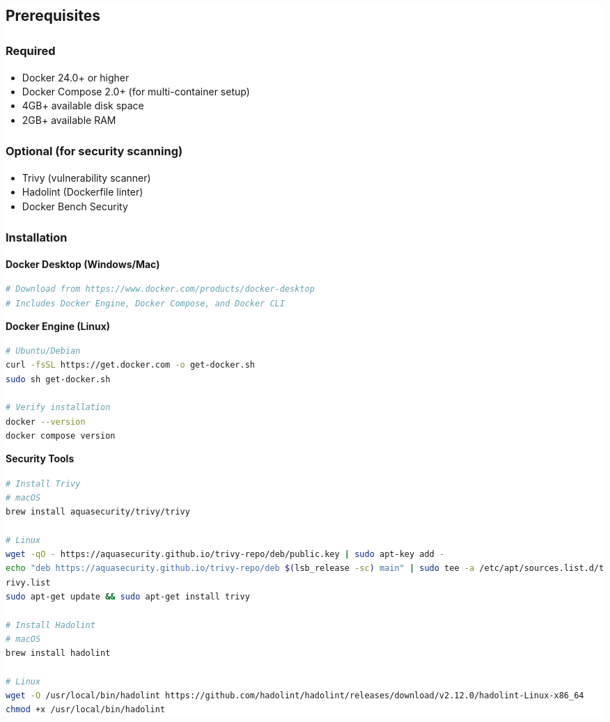 ## Prerequisites

### Required
- Docker 24.0+ or higher
- Docker Compose 2.0+ (for multi-container setup)
- 4GB+ available disk space
- 2GB+ available RAM

### Optional (for security scanning)
- Trivy (vulnerability scanner)
- Hadolint (Dockerfile linter)
- Docker Bench Security

### Installation

**Docker Desktop (Windows/Mac)**
```bash
# Download from https://www.docker.com/products/docker-desktop
# Includes Docker Engine, Docker Compose, and Docker CLI
```

**Docker Engine (Linux)**
```bash
# Ubuntu/Debian
curl -fsSL https://get.docker.com -o get-docker.sh
sudo sh get-docker.sh

# Verify installation
docker --version
docker compose version
```

**Security Tools**
```bash
# Install Trivy
# macOS
brew install aquasecurity/trivy/trivy

# Linux
wget -qO - https://aquasecurity.github.io/trivy-repo/deb/public.key | sudo apt-key add -
echo "deb https://aquasecurity.github.io/trivy-repo/deb $(lsb_release -sc) main" | sudo tee -a /etc/apt/sources.list.d/trivy.list
sudo apt-get update && sudo apt-get install trivy

# Install Hadolint
# macOS
brew install hadolint

# Linux
wget -O /usr/local/bin/hadolint https://github.com/hadolint/hadolint/releases/download/v2.12.0/hadolint-Linux-x86_64
chmod +x /usr/local/bin/hadolint
```
